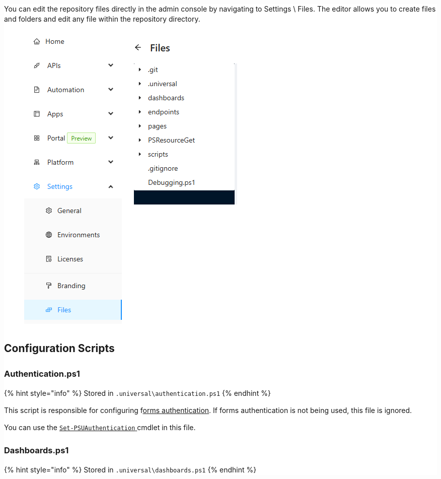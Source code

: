 You can edit the repository files directly in the admin console by navigating to Settings \ Files. The editor allows you to create files and folders and edit any file within the repository directory.

<figure><img src="../.gitbook/assets/image (51).png" alt=""><figcaption></figcaption></figure>

## Configuration Scripts

### Authentication.ps1

{% hint style="info" %}
Stored in `.universal\authentication.ps1`
{% endhint %}

This script is responsible for configuring f[orms authentication](security/#forms-authentication). If forms authentication is not being used, this file is ignored.

You can use the [`Set-PSUAuthentication` ](https://github.com/ironmansoftware/universal-docs/blob/v5/cmdlets/Set-PSUAuthenticationMethod.txt)cmdlet in this file.

### Dashboards.ps1

{% hint style="info" %}
Stored in `.universal\dashboards.ps1`
{% endhint %}
